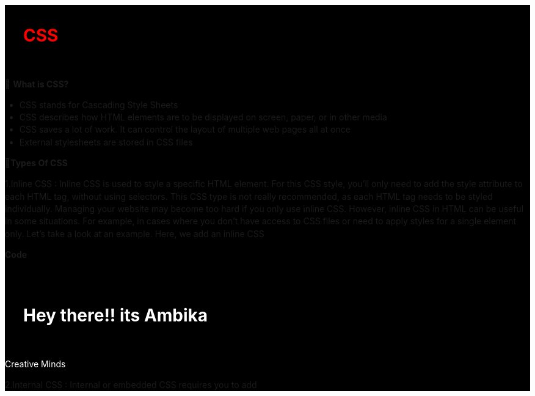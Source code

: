 
# CSS

:white_square_button: **What is CSS?**

* CSS stands for Cascading Style Sheets
* CSS describes how HTML elements are to be displayed on screen, paper, or in other media
* CSS saves a lot of work. It can control the layout of multiple web pages all at once
* External stylesheets are stored in CSS files

:white_square_button:**Types Of CSS**

1.Inline CSS : Inline CSS is used to style a specific HTML element. For this CSS style, you’ll only need to add the style attribute to each HTML tag, without using selectors.
               This CSS type is not really recommended, as each HTML tag needs to be styled individually. Managing your website may become too hard if you only use inline CSS.
               However, inline CSS in HTML can be useful in some situations. For example, in cases where you don’t have access to CSS files or need to apply styles for a single                element only.
Let’s take a look at an example. Here, we add an inline CSS 

**Code**

<!DOCTYPE html>
<html>
<body style="background-color:black;">

<h1 style="color:white;padding:30px;">Hey there!! its Ambika</h1>
<p style="color:white;">Creative Minds</p>

</body>
</html>

2.Internal CSS : Internal or embedded CSS requires you to add <style> tag in the <head> section of your HTML document.
                 This CSS style is an effective method of styling a single page. However, using this style for multiple pages is time-consuming as you need to put CSS rules to                  every page of your website.

Here’s how you can use internal CSS:

Open your HTML page and locate <head> opening tag.
Put the following code right after the <head>tag

**Code**

<!DOCTYPE html>
<html>
<head>
<style>
body {
    background-color: blue;
}
h1 {
    color: red;
    padding: 30px;
} 
</style>
</head>
<body>
